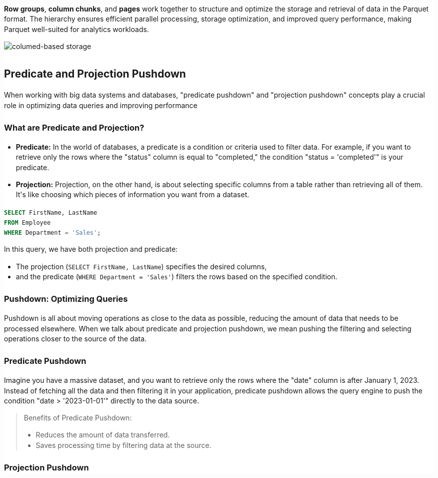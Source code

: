 **Row groups**, **column chunks**, and **pages** work together to structure and optimize the storage and retrieval of data in the Parquet format. The hierarchy ensures efficient parallel processing, storage optimization, and improved query performance, making Parquet well-suited for analytics workloads.

![columed-based storage](/blog/2023/2023-12-28/apache-parquet-parquet-format-03.drawio.png)


## Predicate and Projection Pushdown

When working with big data systems and databases, "predicate pushdown" and "projection pushdown" concepts play a crucial role in optimizing data queries and improving performance


### What are Predicate and Projection?

- **Predicate:** In the world of databases, a predicate is a condition or criteria used to filter data. For example, if you want to retrieve only the rows where the "status" column is equal to "completed," the condition "status = 'completed'" is your predicate.

- **Projection:** Projection, on the other hand, is about selecting specific columns from a table rather than retrieving all of them. It's like choosing which pieces of information you want from a dataset.

```SQL
SELECT FirstName, LastName
FROM Employee
WHERE Department = 'Sales';
```

In this query, we have both projection and predicate:
- The projection (`SELECT FirstName, LastName`) specifies the desired columns, 
- and the predicate (`WHERE Department = 'Sales'`) filters the rows based on the specified condition. 


### Pushdown: Optimizing Queries

Pushdown is all about moving operations as close to the data as possible, reducing the amount of data that needs to be processed elsewhere. When we talk about predicate and projection pushdown, we mean pushing the filtering and selecting operations closer to the source of the data.

### Predicate Pushdown

Imagine you have a massive dataset, and you want to retrieve only the rows where the "date" column is after January 1, 2023. Instead of fetching all the data and then filtering it in your application, predicate pushdown allows the query engine to push the condition "date > '2023-01-01'" directly to the data source.

> Benefits of Predicate Pushdown:
> - Reduces the amount of data transferred.
> - Saves processing time by filtering data at the source.

### Projection Pushdown
